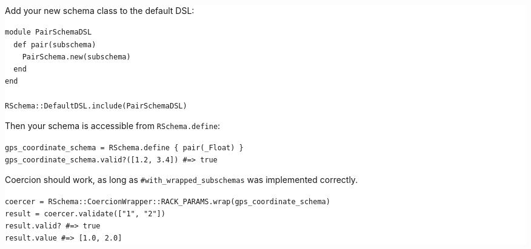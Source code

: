 Add your new schema class to the default DSL:

    module PairSchemaDSL
      def pair(subschema)
        PairSchema.new(subschema)
      end
    end

    RSchema::DefaultDSL.include(PairSchemaDSL)

Then your schema is accessible from `RSchema.define`:

    gps_coordinate_schema = RSchema.define { pair(_Float) }
    gps_coordinate_schema.valid?([1.2, 3.4]) #=> true

Coercion should work, as long as `#with_wrapped_subschemas` was implemented
correctly.

    coercer = RSchema::CoercionWrapper::RACK_PARAMS.wrap(gps_coordinate_schema)
    result = coercer.validate(["1", "2"])
    result.valid? #=> true
    result.value #=> [1.0, 2.0]



[API documentation]: http://www.rubydoc.info/gems/rschema

